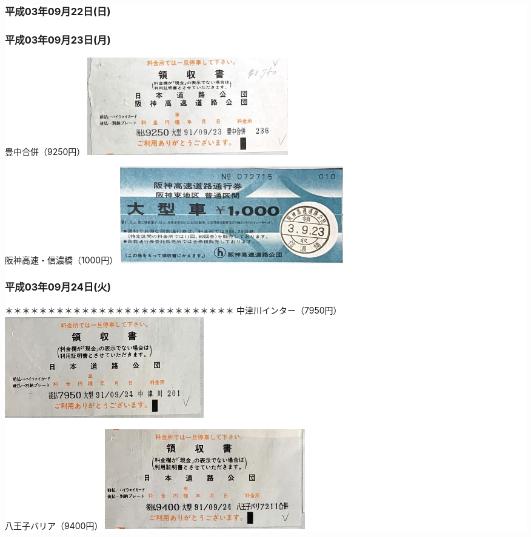 ### 平成03年09月22日(日)
### 平成03年09月23日(月)

豊中合併（9250円）
![](2023-06-05-16-34-29.png)

阪神高速・信濃橋（1000円）
![](2023-06-07-15-52-58.png)

### 平成03年09月24日(火)

＊＊＊＊＊＊＊＊＊＊＊＊＊＊＊＊＊＊＊＊＊＊＊＊＊＊＊
中津川インター（7950円）
![](2023-06-05-16-39-29.png)

八王子バリア（9400円）
![](2023-06-05-16-40-51.png)
